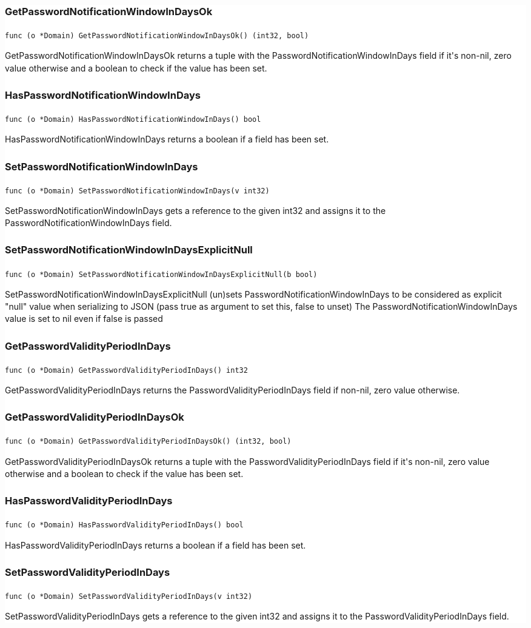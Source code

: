 ### GetPasswordNotificationWindowInDaysOk

`func (o *Domain) GetPasswordNotificationWindowInDaysOk() (int32, bool)`

GetPasswordNotificationWindowInDaysOk returns a tuple with the PasswordNotificationWindowInDays field if it's non-nil, zero value otherwise
and a boolean to check if the value has been set.

### HasPasswordNotificationWindowInDays

`func (o *Domain) HasPasswordNotificationWindowInDays() bool`

HasPasswordNotificationWindowInDays returns a boolean if a field has been set.

### SetPasswordNotificationWindowInDays

`func (o *Domain) SetPasswordNotificationWindowInDays(v int32)`

SetPasswordNotificationWindowInDays gets a reference to the given int32 and assigns it to the PasswordNotificationWindowInDays field.

### SetPasswordNotificationWindowInDaysExplicitNull

`func (o *Domain) SetPasswordNotificationWindowInDaysExplicitNull(b bool)`

SetPasswordNotificationWindowInDaysExplicitNull (un)sets PasswordNotificationWindowInDays to be considered as explicit "null" value
when serializing to JSON (pass true as argument to set this, false to unset)
The PasswordNotificationWindowInDays value is set to nil even if false is passed
### GetPasswordValidityPeriodInDays

`func (o *Domain) GetPasswordValidityPeriodInDays() int32`

GetPasswordValidityPeriodInDays returns the PasswordValidityPeriodInDays field if non-nil, zero value otherwise.

### GetPasswordValidityPeriodInDaysOk

`func (o *Domain) GetPasswordValidityPeriodInDaysOk() (int32, bool)`

GetPasswordValidityPeriodInDaysOk returns a tuple with the PasswordValidityPeriodInDays field if it's non-nil, zero value otherwise
and a boolean to check if the value has been set.

### HasPasswordValidityPeriodInDays

`func (o *Domain) HasPasswordValidityPeriodInDays() bool`

HasPasswordValidityPeriodInDays returns a boolean if a field has been set.

### SetPasswordValidityPeriodInDays

`func (o *Domain) SetPasswordValidityPeriodInDays(v int32)`

SetPasswordValidityPeriodInDays gets a reference to the given int32 and assigns it to the PasswordValidityPeriodInDays field.
